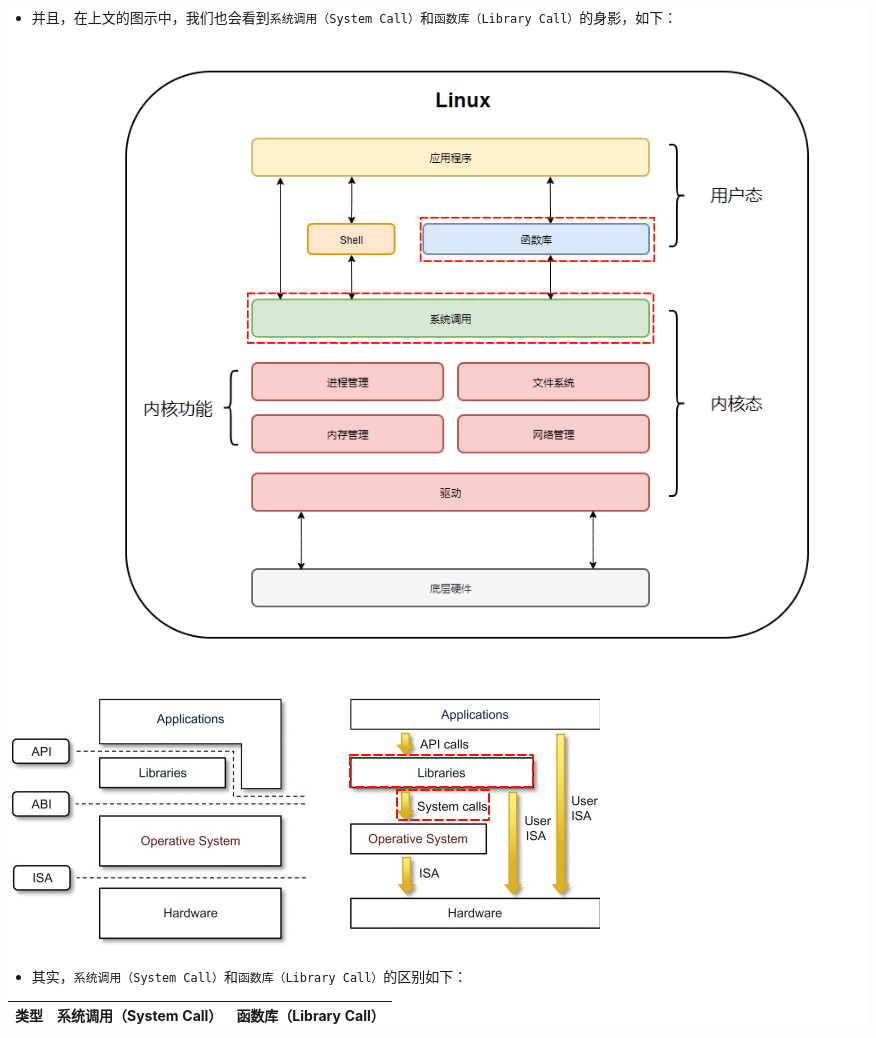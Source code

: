* 并且，在上文的图示中，我们也会看到`系统调用（System Call）`和`函数库（Library Call）`的身影，如下：

![image-20240329105517370](./assets/62.png)

![image-20240329105553395](./assets/63.png)

* 其实，`系统调用（System Call）`和`函数库（Library Call）`的区别如下：

| 类型     | 系统调用（System Call）                                      | 函数库（Library Call）                                       |
| -------- | ------------------------------------------------------------ | ------------------------------------------------------------ |
